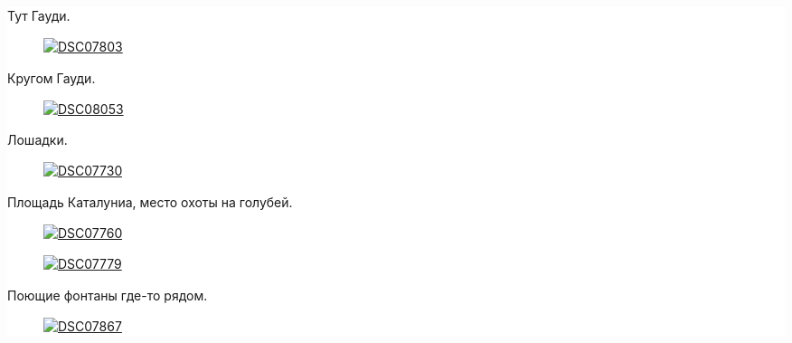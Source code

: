 
Тут Гауди.

<figure itemprop="associatedMedia" itemscope itemtype="http://schema.org/ImageObject">
  <a href="https://content.11route.com/posts/2012/barcelona-spain/12831123794_50a0c61319_o.jpg" itemprop="contentUrl" data-size="2048x1369">
    <img src="/images/bg.png" data-src="https://content.11route.com/posts/2012/barcelona-spain/12831123794_6f94a47d60_b.jpg" width="1024" height="685" itemprop="thumbnail" alt="DSC07803" />
  </a>
</figure>


Кругом Гауди.

<figure itemprop="associatedMedia" itemscope itemtype="http://schema.org/ImageObject">
  <a href="https://content.11route.com/posts/2012/barcelona-spain/12830813373_3e51bb2016_o.jpg" itemprop="contentUrl" data-size="2048x1369">
    <img src="/images/bg.png" data-src="https://content.11route.com/posts/2012/barcelona-spain/12830813373_0b39f0fbbc_b.jpg" width="1024" height="685" itemprop="thumbnail" alt="DSC08053" />
  </a>
</figure>


Лошадки.

<figure itemprop="associatedMedia" itemscope itemtype="http://schema.org/ImageObject">
  <a href="https://content.11route.com/posts/2012/barcelona-spain/12831101624_46da6da05a_o.jpg" itemprop="contentUrl" data-size="2048x1369">
    <img src="/images/bg.png" data-src="https://content.11route.com/posts/2012/barcelona-spain/12831101624_5208c1459d_b.jpg" width="1024" height="685" itemprop="thumbnail" alt="DSC07730" />
  </a>
</figure>


Площадь Каталуниа, место охоты на голубей.

<figure itemprop="associatedMedia" itemscope itemtype="http://schema.org/ImageObject">
  <a href="https://content.11route.com/posts/2012/barcelona-spain/12831110354_cd1ee3f2b9_o.jpg" itemprop="contentUrl" data-size="2048x1369">
    <img src="/images/bg.png" data-src="https://content.11route.com/posts/2012/barcelona-spain/12831110354_1a4cec9827_b.jpg" width="1024" height="685" itemprop="thumbnail" alt="DSC07760" />
  </a>
</figure>

<figure itemprop="associatedMedia" itemscope itemtype="http://schema.org/ImageObject">
  <a href="https://content.11route.com/posts/2012/barcelona-spain/12830690595_0847fec53e_o.jpg" itemprop="contentUrl" data-size="2048x1369">
    <img src="/images/bg.png" data-src="https://content.11route.com/posts/2012/barcelona-spain/12830690595_5038fdfb3a_b.jpg" width="1024" height="685" itemprop="thumbnail" alt="DSC07779" />
  </a>
</figure>


Поющие фонтаны где-то рядом.

<figure itemprop="associatedMedia" itemscope itemtype="http://schema.org/ImageObject">
  <a href="https://content.11route.com/posts/2012/barcelona-spain/12830706145_9865029ebe_o.jpg" itemprop="contentUrl" data-size="2048x1369">
    <img src="/images/bg.png" data-src="https://content.11route.com/posts/2012/barcelona-spain/12830706145_114b3a582f_b.jpg" width="1024" height="685" itemprop="thumbnail" alt="DSC07867" />
  </a>
</figure>
